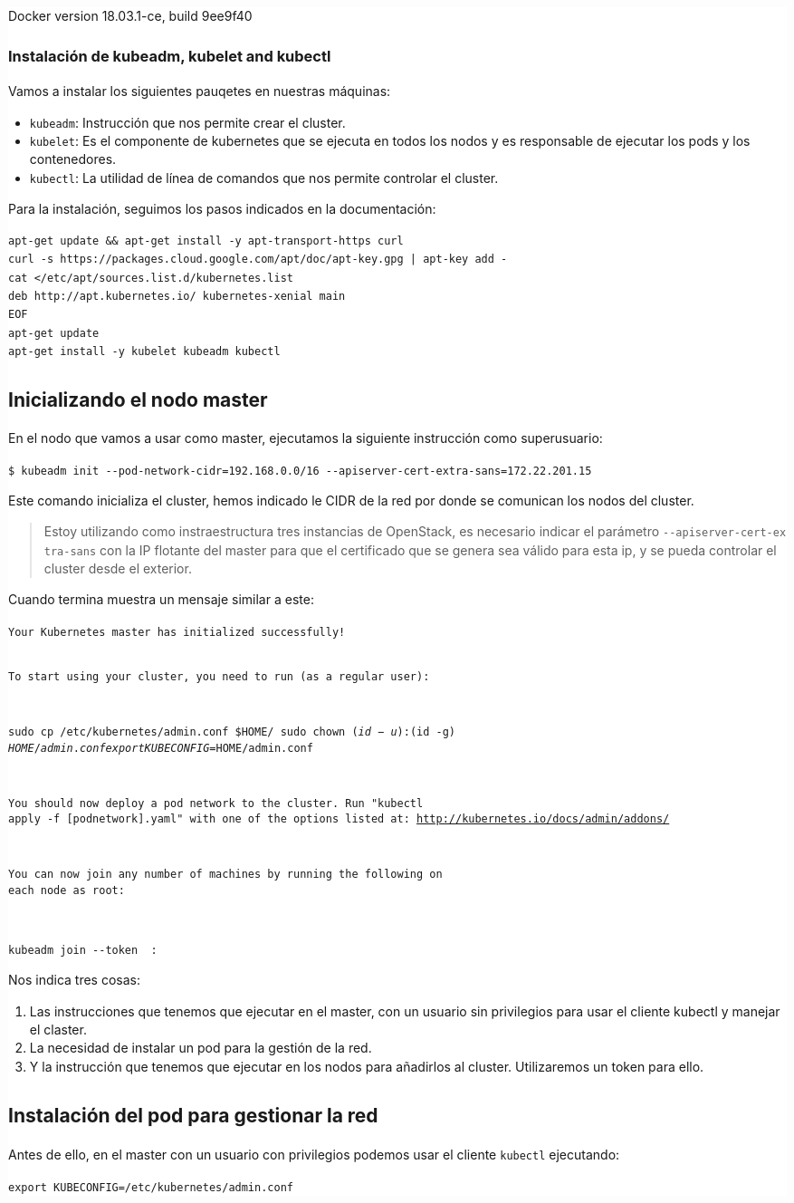 Docker version 18.03.1-ce, build 9ee9f40
</code></pre>
<h3>Instalaci&oacute;n de kubeadm, kubelet and kubectl</h3>
<p>Vamos a instalar los siguientes pauqetes en nuestras m&aacute;quinas:</p>
<ul>
<li><code>kubeadm</code>: Instrucci&oacute;n que nos permite crear el cluster.</li>
<li><code>kubelet</code>: Es el componente de kubernetes que se ejecuta en todos los nodos y es responsable de ejecutar los pods y los contenedores.</li>
<li><code>kubectl</code>: La utilidad de l&iacute;nea de comandos que nos permite controlar el cluster.</li>
</ul>
<p>Para la instalaci&oacute;n, seguimos los pasos indicados en la documentaci&oacute;n:</p>
<pre><code>apt-get update &amp;&amp; apt-get install -y apt-transport-https curl
curl -s https://packages.cloud.google.com/apt/doc/apt-key.gpg | apt-key add -
cat <<EOF >/etc/apt/sources.list.d/kubernetes.list
deb http://apt.kubernetes.io/ kubernetes-xenial main
EOF
apt-get update
apt-get install -y kubelet kubeadm kubectl
</code></pre>
<p></p>
<h2>Inicializando el nodo master</h2>
<p>En el nodo que vamos a usar como master, ejecutamos la siguiente instrucci&oacute;n como superusuario:</p>
<pre><code>$ kubeadm init --pod-network-cidr=192.168.0.0/16 --apiserver-cert-extra-sans=172.22.201.15
</code></pre>
<p>Este comando inicializa el cluster, hemos indicado le CIDR de la red por donde se comunican los nodos del cluster.</p>
<blockquote>
<p>Estoy utilizando como instraestructura tres instancias de OpenStack, es necesario indicar el par&aacute;metro <code>--apiserver-cert-extra-sans</code> con la IP flotante del master para que el certificado que se genera sea v&aacute;lido para esta ip, y se pueda controlar el cluster desde el exterior.</p>
</blockquote>
<p>Cuando termina muestra un mensaje similar a este:</p>
<pre><code>Your Kubernetes master has initialized successfully!    

To start using your cluster, you need to run (as a regular  user):

  sudo cp /etc/kubernetes/admin.conf $HOME/
  sudo chown $(id -u):$(id -g) $HOME/admin.conf
  export KUBECONFIG=$HOME/admin.conf

You should now deploy a pod network to the cluster.
Run "kubectl apply -f [podnetwork].yaml" with one of the    options listed at:
  http://kubernetes.io/docs/admin/addons/

You can now join any number of machines by running the  following on each node
as root:    

  kubeadm join --token <token> <master-ip>:<master-port>
</code></pre>
<p>Nos indica tres cosas:</p>
<ol>
<li>Las instrucciones que tenemos que ejecutar en el master, con un usuario sin privilegios para usar el cliente kubectl y manejar el claster.</li>
<li>La necesidad de instalar un pod para la gesti&oacute;n de la red.</li>
<li>Y la instrucci&oacute;n que tenemos que ejecutar en los nodos para a&ntilde;adirlos al cluster. Utilizaremos un token para ello.</li>
</ol>
<h2>Instalaci&oacute;n del pod para gestionar la red</h2>
<p>Antes de ello, en el master con un usuario con privilegios podemos usar el cliente <code>kubectl</code> ejecutando:</p>
<pre><code>export KUBECONFIG=/etc/kubernetes/admin.conf
</code></pre>